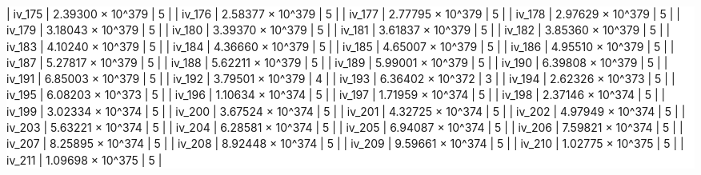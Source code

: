 | iv_175 | 2.39300 × 10^379 | 5 |
| iv_176 | 2.58377 × 10^379 | 5 |
| iv_177 | 2.77795 × 10^379 | 5 |
| iv_178 | 2.97629 × 10^379 | 5 |
| iv_179 | 3.18043 × 10^379 | 5 |
| iv_180 | 3.39370 × 10^379 | 5 |
| iv_181 | 3.61837 × 10^379 | 5 |
| iv_182 | 3.85360 × 10^379 | 5 |
| iv_183 | 4.10240 × 10^379 | 5 |
| iv_184 | 4.36660 × 10^379 | 5 |
| iv_185 | 4.65007 × 10^379 | 5 |
| iv_186 | 4.95510 × 10^379 | 5 |
| iv_187 | 5.27817 × 10^379 | 5 |
| iv_188 | 5.62211 × 10^379 | 5 |
| iv_189 | 5.99001 × 10^379 | 5 |
| iv_190 | 6.39808 × 10^379 | 5 |
| iv_191 | 6.85003 × 10^379 | 5 |
| iv_192 | 3.79501 × 10^379 | 4 |
| iv_193 | 6.36402 × 10^372 | 3 |
| iv_194 | 2.62326 × 10^373 | 5 |
| iv_195 | 6.08203 × 10^373 | 5 |
| iv_196 | 1.10634 × 10^374 | 5 |
| iv_197 | 1.71959 × 10^374 | 5 |
| iv_198 | 2.37146 × 10^374 | 5 |
| iv_199 | 3.02334 × 10^374 | 5 |
| iv_200 | 3.67524 × 10^374 | 5 |
| iv_201 | 4.32725 × 10^374 | 5 |
| iv_202 | 4.97949 × 10^374 | 5 |
| iv_203 | 5.63221 × 10^374 | 5 |
| iv_204 | 6.28581 × 10^374 | 5 |
| iv_205 | 6.94087 × 10^374 | 5 |
| iv_206 | 7.59821 × 10^374 | 5 |
| iv_207 | 8.25895 × 10^374 | 5 |
| iv_208 | 8.92448 × 10^374 | 5 |
| iv_209 | 9.59661 × 10^374 | 5 |
| iv_210 | 1.02775 × 10^375 | 5 |
| iv_211 | 1.09698 × 10^375 | 5 |